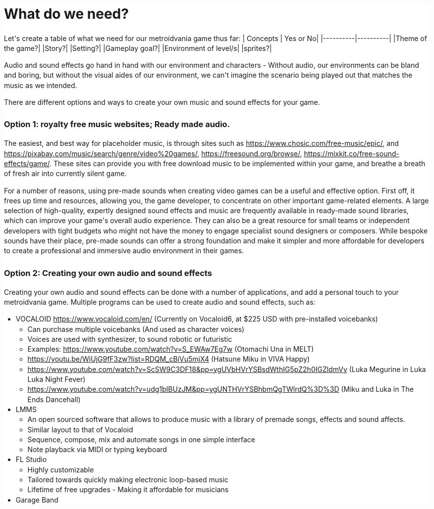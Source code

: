 # What do we need?
Let's create a table of what we need for our metroidvania game thus far:
| Concepts | Yes or No|
|----------|----------|
|Theme of the game?|
|Story?|
|Setting?|
|Gameplay goal?|
|Environment of level/s|
|sprites?|

Audio and sound effects go hand in hand with our environment and characters - Without audio, our environments can be bland and boring, but without the visual aides of our environment, we can't imagine the scenario being played out that matches the music as we intended.

There are different options and ways to create your own music and sound effects for your game.

### Option 1: royalty free music websites; Ready made audio.
The easiest, and best way for placeholder music, is through sites such as https://www.chosic.com/free-music/epic/, and https://pixabay.com/music/search/genre/video%20games/, https://freesound.org/browse/, https://mixkit.co/free-sound-effects/game/. These sites can provide you with free download music to be implemented within your game, and breathe a breath of fresh air into currently silent game.

For a number of reasons, using pre-made sounds when creating video games can be a useful and effective option. First off, it frees up time and resources, allowing you, the game developer, to concentrate on other important game-related elements. A large selection of high-quality, expertly designed sound effects and music are frequently available in ready-made sound libraries, which can improve your game's overall audio experience. They can also be a great resource for small teams or independent developers with tight budgets who might not have the money to engage specialist sound designers or composers. While bespoke sounds have their place, pre-made sounds can offer a strong foundation and make it simpler and more affordable for developers to create a professional and immersive audio environment in their games.

### Option 2: Creating your own audio and sound effects
Creating your own audio and sound effects can be done with a number of applications, and add a personal touch to your metroidvania game.
Multiple programs can be used to create audio and sound effects, such as:
- VOCALOID https://www.vocaloid.com/en/ (Currently on Vocaloid6, at $225 USD with pre-installed voicebanks)
   - Can purchase multiple voicebanks (And used as character voices)
   - Voices are used with synthesizer, to sound robotic or futuristic
   - Examples: https://www.youtube.com/watch?v=S_EWAw7Eg7w (Otomachi Una in MELT)
   - https://youtu.be/WiUjG9fF3zw?list=RDQM_cBiVu5mjX4 (Hatsune Miku in VIVA Happy)
   - https://www.youtube.com/watch?v=ScSW9C3DF18&pp=ygUVbHVrYSBsdWthIG5pZ2h0IGZldmVy (Luka Megurine in Luka Luka Night Fever)
   - https://www.youtube.com/watch?v=udg1bIBUzJM&pp=ygUNTHVrYSBhbmQgTWlrdQ%3D%3D (Miku and Luka in The Ends Dancehall)
- LMMS
   - An open sourced software that allows to produce music with a library of premade songs, effects and sound affects.
   - Similar layout to that of Vocaloid
   - Sequence, compose, mix and automate songs in one simple interface
   - Note playback via MIDI or typing keyboard
- FL Studio
   - Highly customizable
   - Tailored towards quickly making electronic loop-based music
   - Lifetime of free upgrades - Making it affordable for musicians
- Garage Band